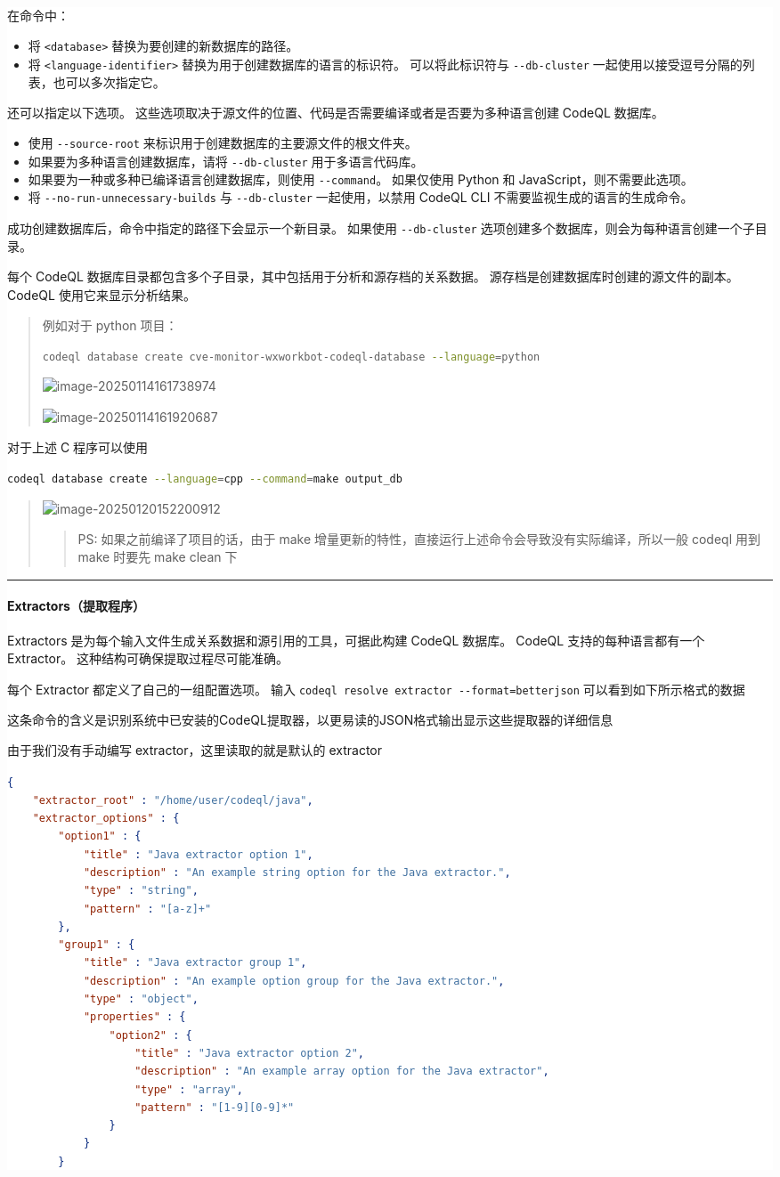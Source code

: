 在命令中：

- 将 `<database>` 替换为要创建的新数据库的路径。
- 将 `<language-identifier>` 替换为用于创建数据库的语言的标识符。 可以将此标识符与 `--db-cluster` 一起使用以接受逗号分隔的列表，也可以多次指定它。

还可以指定以下选项。 这些选项取决于源文件的位置、代码是否需要编译或者是否要为多种语言创建 CodeQL 数据库。

- 使用 `--source-root` 来标识用于创建数据库的主要源文件的根文件夹。
- 如果要为多种语言创建数据库，请将 `--db-cluster` 用于多语言代码库。
- 如果要为一种或多种已编译语言创建数据库，则使用 `--command`。 如果仅使用 Python 和 JavaScript，则不需要此选项。
- 将 `--no-run-unnecessary-builds` 与 `--db-cluster` 一起使用，以禁用 CodeQL CLI 不需要监视生成的语言的生成命令。

成功创建数据库后，命令中指定的路径下会显示一个新目录。 如果使用 `--db-cluster` 选项创建多个数据库，则会为每种语言创建一个子目录。

每个 CodeQL 数据库目录都包含多个子目录，其中包括用于分析和源存档的关系数据。 源存档是创建数据库时创建的源文件的副本。 CodeQL 使用它来显示分析结果。

> 例如对于 python 项目：
>
> ```bash
> codeql database create cve-monitor-wxworkbot-codeql-database --language=python
> ```
>
> ![image-20250114161738974](http://cdn.ayusummer233.top/DailyNotes/202501141617179.png)
>
> ![image-20250114161920687](http://cdn.ayusummer233.top/DailyNotes/202501141619776.png)

对于上述 C 程序可以使用

```bash
codeql database create --language=cpp --command=make output_db
```

> ![image-20250120152200912](http://cdn.ayusummer233.top/DailyNotes/202501201522999.png)
>
> > PS: 如果之前编译了项目的话，由于 make 增量更新的特性，直接运行上述命令会导致没有实际编译，所以一般 codeql 用到 make 时要先 make clean 下

---

#### Extractors（提取程序）

Extractors 是为每个输入文件生成关系数据和源引用的工具，可据此构建 CodeQL 数据库。 CodeQL 支持的每种语言都有一个 Extractor。 这种结构可确保提取过程尽可能准确。

每个 Extractor 都定义了自己的一组配置选项。 输入 `codeql resolve extractor --format=betterjson` 可以看到如下所示格式的数据

这条命令的含义是识别系统中已安装的CodeQL提取器，以更易读的JSON格式输出显示这些提取器的详细信息

由于我们没有手动编写 extractor，这里读取的就是默认的 extractor

```json
{
    "extractor_root" : "/home/user/codeql/java",
    "extractor_options" : {
        "option1" : {
            "title" : "Java extractor option 1",
            "description" : "An example string option for the Java extractor.",
            "type" : "string",
            "pattern" : "[a-z]+"
        },
        "group1" : {
            "title" : "Java extractor group 1",
            "description" : "An example option group for the Java extractor.",
            "type" : "object",
            "properties" : {
                "option2" : {
                    "title" : "Java extractor option 2",
                    "description" : "An example array option for the Java extractor",
                    "type" : "array",
                    "pattern" : "[1-9][0-9]*"
                }
            }
        }
```